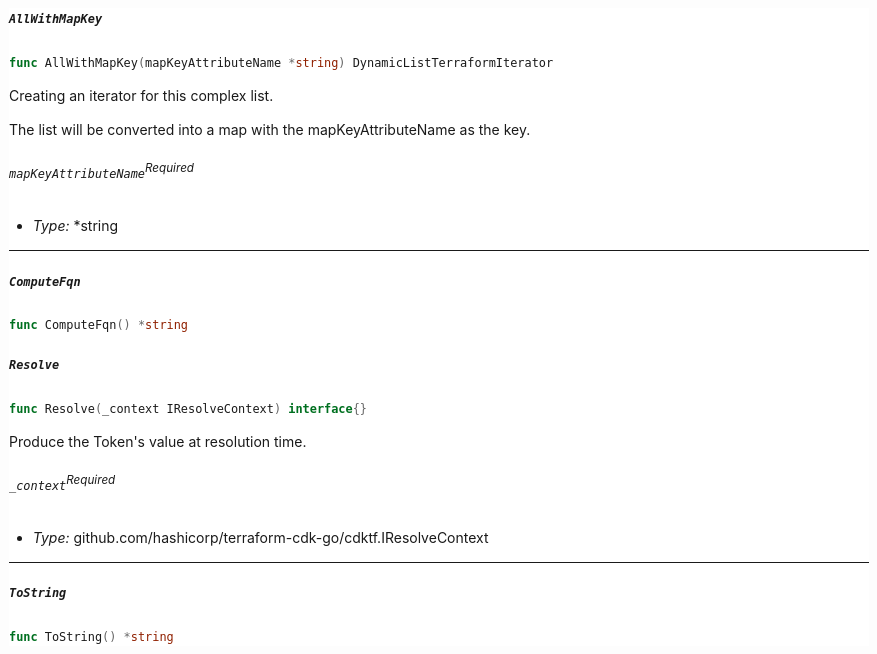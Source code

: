 
##### `AllWithMapKey` <a name="AllWithMapKey" id="@cdktf/provider-cloudflare.dataCloudflareR2BucketEventNotification.DataCloudflareR2BucketEventNotificationQueuesList.allWithMapKey"></a>

```go
func AllWithMapKey(mapKeyAttributeName *string) DynamicListTerraformIterator
```

Creating an iterator for this complex list.

The list will be converted into a map with the mapKeyAttributeName as the key.

###### `mapKeyAttributeName`<sup>Required</sup> <a name="mapKeyAttributeName" id="@cdktf/provider-cloudflare.dataCloudflareR2BucketEventNotification.DataCloudflareR2BucketEventNotificationQueuesList.allWithMapKey.parameter.mapKeyAttributeName"></a>

- *Type:* *string

---

##### `ComputeFqn` <a name="ComputeFqn" id="@cdktf/provider-cloudflare.dataCloudflareR2BucketEventNotification.DataCloudflareR2BucketEventNotificationQueuesList.computeFqn"></a>

```go
func ComputeFqn() *string
```

##### `Resolve` <a name="Resolve" id="@cdktf/provider-cloudflare.dataCloudflareR2BucketEventNotification.DataCloudflareR2BucketEventNotificationQueuesList.resolve"></a>

```go
func Resolve(_context IResolveContext) interface{}
```

Produce the Token's value at resolution time.

###### `_context`<sup>Required</sup> <a name="_context" id="@cdktf/provider-cloudflare.dataCloudflareR2BucketEventNotification.DataCloudflareR2BucketEventNotificationQueuesList.resolve.parameter._context"></a>

- *Type:* github.com/hashicorp/terraform-cdk-go/cdktf.IResolveContext

---

##### `ToString` <a name="ToString" id="@cdktf/provider-cloudflare.dataCloudflareR2BucketEventNotification.DataCloudflareR2BucketEventNotificationQueuesList.toString"></a>

```go
func ToString() *string
```
